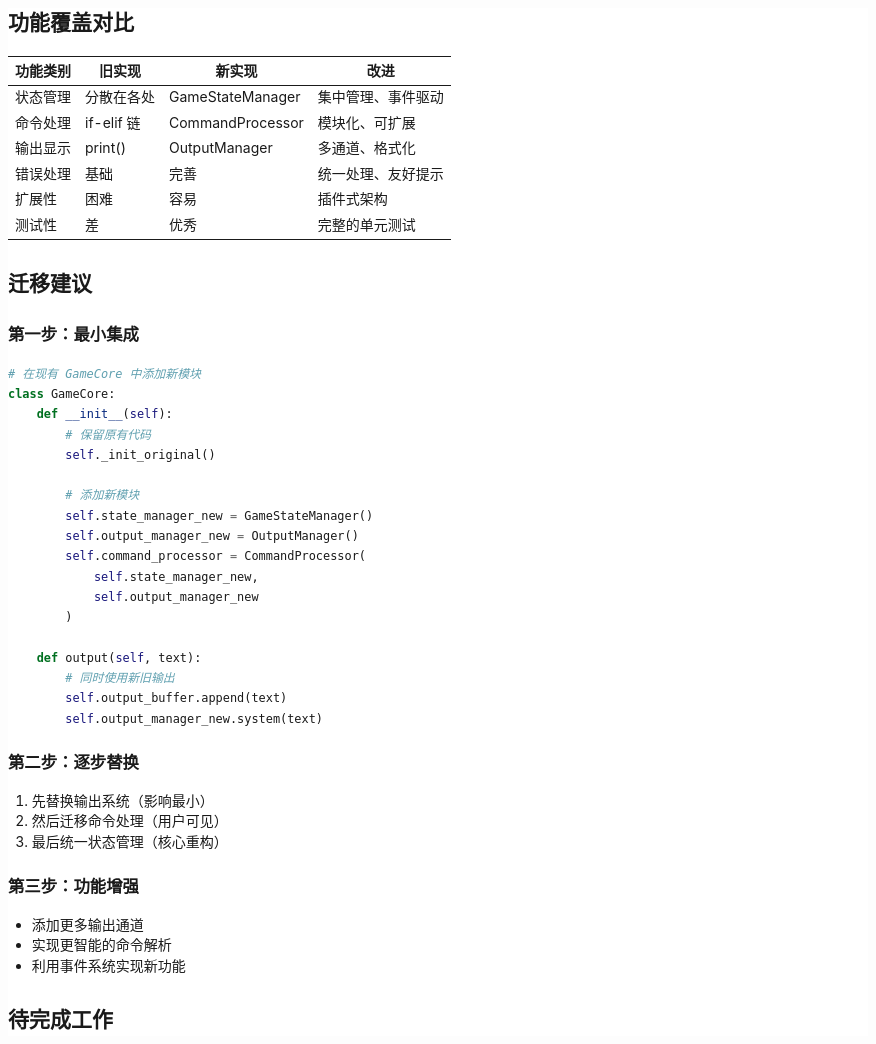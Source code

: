 ## 功能覆盖对比

| 功能类别 | 旧实现 | 新实现 | 改进 |
|---------|--------|--------|------|
| 状态管理 | 分散在各处 | GameStateManager | 集中管理、事件驱动 |
| 命令处理 | if-elif 链 | CommandProcessor | 模块化、可扩展 |
| 输出显示 | print() | OutputManager | 多通道、格式化 |
| 错误处理 | 基础 | 完善 | 统一处理、友好提示 |
| 扩展性 | 困难 | 容易 | 插件式架构 |
| 测试性 | 差 | 优秀 | 完整的单元测试 |

## 迁移建议

### 第一步：最小集成
```python
# 在现有 GameCore 中添加新模块
class GameCore:
    def __init__(self):
        # 保留原有代码
        self._init_original()
        
        # 添加新模块
        self.state_manager_new = GameStateManager()
        self.output_manager_new = OutputManager()
        self.command_processor = CommandProcessor(
            self.state_manager_new,
            self.output_manager_new
        )
        
    def output(self, text):
        # 同时使用新旧输出
        self.output_buffer.append(text)
        self.output_manager_new.system(text)
```

### 第二步：逐步替换
1. 先替换输出系统（影响最小）
2. 然后迁移命令处理（用户可见）
3. 最后统一状态管理（核心重构）

### 第三步：功能增强
- 添加更多输出通道
- 实现更智能的命令解析
- 利用事件系统实现新功能

## 待完成工作
